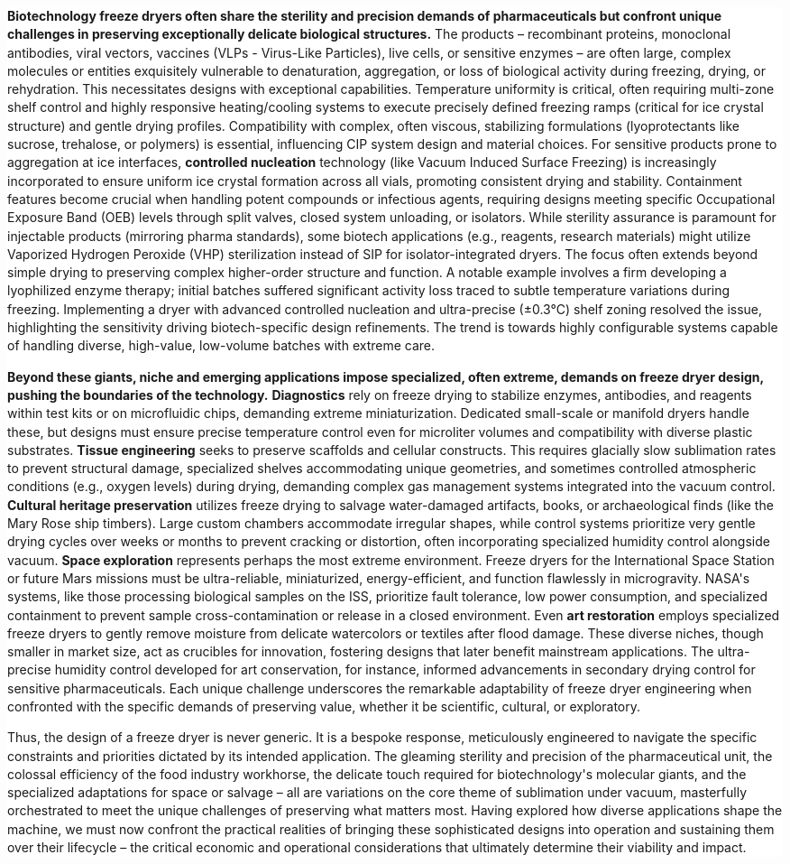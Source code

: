 **Biotechnology freeze dryers often share the sterility and precision demands of pharmaceuticals but confront unique challenges in preserving exceptionally delicate biological structures.** The products – recombinant proteins, monoclonal antibodies, viral vectors, vaccines (VLPs - Virus-Like Particles), live cells, or sensitive enzymes – are often large, complex molecules or entities exquisitely vulnerable to denaturation, aggregation, or loss of biological activity during freezing, drying, or rehydration. This necessitates designs with exceptional capabilities. Temperature uniformity is critical, often requiring multi-zone shelf control and highly responsive heating/cooling systems to execute precisely defined freezing ramps (critical for ice crystal structure) and gentle drying profiles. Compatibility with complex, often viscous, stabilizing formulations (lyoprotectants like sucrose, trehalose, or polymers) is essential, influencing CIP system design and material choices. For sensitive products prone to aggregation at ice interfaces, **controlled nucleation** technology (like Vacuum Induced Surface Freezing) is increasingly incorporated to ensure uniform ice crystal formation across all vials, promoting consistent drying and stability. Containment features become crucial when handling potent compounds or infectious agents, requiring designs meeting specific Occupational Exposure Band (OEB) levels through split valves, closed system unloading, or isolators. While sterility assurance is paramount for injectable products (mirroring pharma standards), some biotech applications (e.g., reagents, research materials) might utilize Vaporized Hydrogen Peroxide (VHP) sterilization instead of SIP for isolator-integrated dryers. The focus often extends beyond simple drying to preserving complex higher-order structure and function. A notable example involves a firm developing a lyophilized enzyme therapy; initial batches suffered significant activity loss traced to subtle temperature variations during freezing. Implementing a dryer with advanced controlled nucleation and ultra-precise (±0.3°C) shelf zoning resolved the issue, highlighting the sensitivity driving biotech-specific design refinements. The trend is towards highly configurable systems capable of handling diverse, high-value, low-volume batches with extreme care.

**Beyond these giants, niche and emerging applications impose specialized, often extreme, demands on freeze dryer design, pushing the boundaries of the technology.** **Diagnostics** rely on freeze drying to stabilize enzymes, antibodies, and reagents within test kits or on microfluidic chips, demanding extreme miniaturization. Dedicated small-scale or manifold dryers handle these, but designs must ensure precise temperature control even for microliter volumes and compatibility with diverse plastic substrates. **Tissue engineering** seeks to preserve scaffolds and cellular constructs. This requires glacially slow sublimation rates to prevent structural damage, specialized shelves accommodating unique geometries, and sometimes controlled atmospheric conditions (e.g., oxygen levels) during drying, demanding complex gas management systems integrated into the vacuum control. **Cultural heritage preservation** utilizes freeze drying to salvage water-damaged artifacts, books, or archaeological finds (like the Mary Rose ship timbers). Large custom chambers accommodate irregular shapes, while control systems prioritize very gentle drying cycles over weeks or months to prevent cracking or distortion, often incorporating specialized humidity control alongside vacuum. **Space exploration** represents perhaps the most extreme environment. Freeze dryers for the International Space Station or future Mars missions must be ultra-reliable, miniaturized, energy-efficient, and function flawlessly in microgravity. NASA's systems, like those processing biological samples on the ISS, prioritize fault tolerance, low power consumption, and specialized containment to prevent sample cross-contamination or release in a closed environment. Even **art restoration** employs specialized freeze dryers to gently remove moisture from delicate watercolors or textiles after flood damage. These diverse niches, though smaller in market size, act as crucibles for innovation, fostering designs that later benefit mainstream applications. The ultra-precise humidity control developed for art conservation, for instance, informed advancements in secondary drying control for sensitive pharmaceuticals. Each unique challenge underscores the remarkable adaptability of freeze dryer engineering when confronted with the specific demands of preserving value, whether it be scientific, cultural, or exploratory.

Thus, the design of a freeze dryer is never generic. It is a bespoke response, meticulously engineered to navigate the specific constraints and priorities dictated by its intended application. The gleaming sterility and precision of the pharmaceutical unit, the colossal efficiency of the food industry workhorse, the delicate touch required for biotechnology's molecular giants, and the specialized adaptations for space or salvage – all are variations on the core theme of sublimation under vacuum, masterfully orchestrated to meet the unique challenges of preserving what matters most. Having explored how diverse applications shape the machine, we must now confront the practical realities of bringing these sophisticated designs into operation and sustaining them over their lifecycle – the critical economic and operational considerations that ultimately determine their viability and impact.
